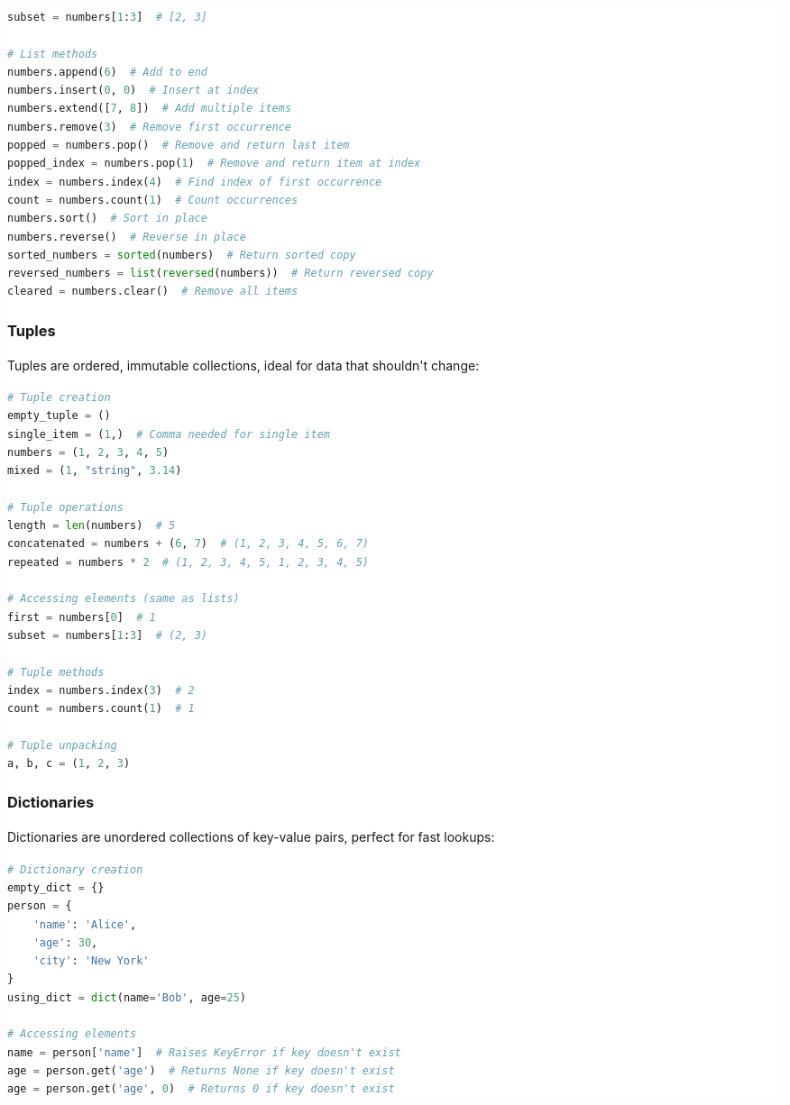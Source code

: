 ```python
subset = numbers[1:3]  # [2, 3]

# List methods
numbers.append(6)  # Add to end
numbers.insert(0, 0)  # Insert at index
numbers.extend([7, 8])  # Add multiple items
numbers.remove(3)  # Remove first occurrence
popped = numbers.pop()  # Remove and return last item
popped_index = numbers.pop(1)  # Remove and return item at index
index = numbers.index(4)  # Find index of first occurrence
count = numbers.count(1)  # Count occurrences
numbers.sort()  # Sort in place
numbers.reverse()  # Reverse in place
sorted_numbers = sorted(numbers)  # Return sorted copy
reversed_numbers = list(reversed(numbers))  # Return reversed copy
cleared = numbers.clear()  # Remove all items
```

### Tuples

Tuples are ordered, immutable collections, ideal for data that shouldn't change:

```python
# Tuple creation
empty_tuple = ()
single_item = (1,)  # Comma needed for single item
numbers = (1, 2, 3, 4, 5)
mixed = (1, "string", 3.14)

# Tuple operations
length = len(numbers)  # 5
concatenated = numbers + (6, 7)  # (1, 2, 3, 4, 5, 6, 7)
repeated = numbers * 2  # (1, 2, 3, 4, 5, 1, 2, 3, 4, 5)

# Accessing elements (same as lists)
first = numbers[0]  # 1
subset = numbers[1:3]  # (2, 3)

# Tuple methods
index = numbers.index(3)  # 2
count = numbers.count(1)  # 1

# Tuple unpacking
a, b, c = (1, 2, 3)
```

### Dictionaries

Dictionaries are unordered collections of key-value pairs, perfect for fast lookups:

```python
# Dictionary creation
empty_dict = {}
person = {
    'name': 'Alice',
    'age': 30,
    'city': 'New York'
}
using_dict = dict(name='Bob', age=25)

# Accessing elements
name = person['name']  # Raises KeyError if key doesn't exist
age = person.get('age')  # Returns None if key doesn't exist
age = person.get('age', 0)  # Returns 0 if key doesn't exist

```